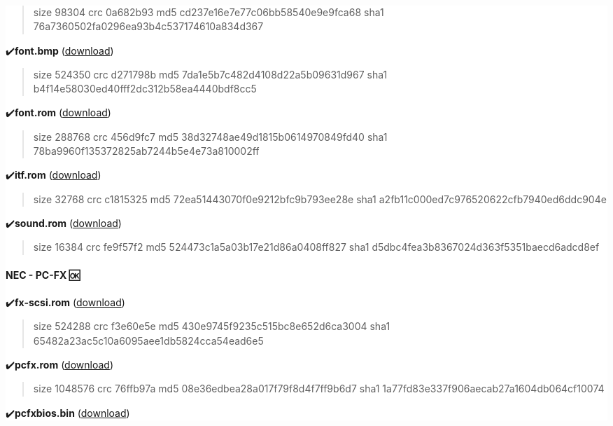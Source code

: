 > size 98304
> crc 0a682b93
> md5 cd237e16e7e77c06bb58540e9e9fca68
> sha1 76a7360502fa0296ea93b4c537174610a834d367

✔️**font.bmp** ([download](https://github.com/Abdess/retroarch_system/raw/libretro/NEC%20-%20PC-98/font.bmp))

> size 524350
> crc d271798b
> md5 7da1e5b7c482d4108d22a5b09631d967
> sha1 b4f14e58030ed40fff2dc312b58ea4440bdf8cc5

✔️**font.rom** ([download](https://github.com/Abdess/retroarch_system/raw/libretro/NEC%20-%20PC-98/font.rom))

> size 288768
> crc 456d9fc7
> md5 38d32748ae49d1815b0614970849fd40
> sha1 78ba9960f135372825ab7244b5e4e73a810002ff

✔️**itf.rom** ([download](https://github.com/Abdess/retroarch_system/raw/libretro/NEC%20-%20PC-98/itf.rom))

> size 32768
> crc c1815325
> md5 72ea51443070f0e9212bfc9b793ee28e
> sha1 a2fb11c000ed7c976520622cfb7940ed6ddc904e

✔️**sound.rom** ([download](https://github.com/Abdess/retroarch_system/raw/libretro/NEC%20-%20PC-98/sound.rom))

> size 16384
> crc fe9f57f2
> md5 524473c1a5a03b17e21d86a0408ff827
> sha1 d5dbc4fea3b8367024d363f5351baecd6adcd8ef

#### NEC - PC-FX 🆗

✔️**fx-scsi.rom** ([download](https://github.com/Abdess/retroarch_system/raw/libretro/NEC%20-%20PC-FX/fx-scsi.rom))

> size 524288
> crc f3e60e5e
> md5 430e9745f9235c515bc8e652d6ca3004
> sha1 65482a23ac5c10a6095aee1db5824cca54ead6e5

✔️**pcfx.rom** ([download](https://github.com/Abdess/retroarch_system/raw/libretro/NEC%20-%20PC-FX/pcfx.rom))

> size 1048576
> crc 76ffb97a
> md5 08e36edbea28a017f79f8d4f7ff9b6d7
> sha1 1a77fd83e337f906aecab27a1604db064cf10074

✔️**pcfxbios.bin** ([download](https://github.com/Abdess/retroarch_system/raw/libretro/NEC%20-%20PC-FX/pcfxbios.bin))
